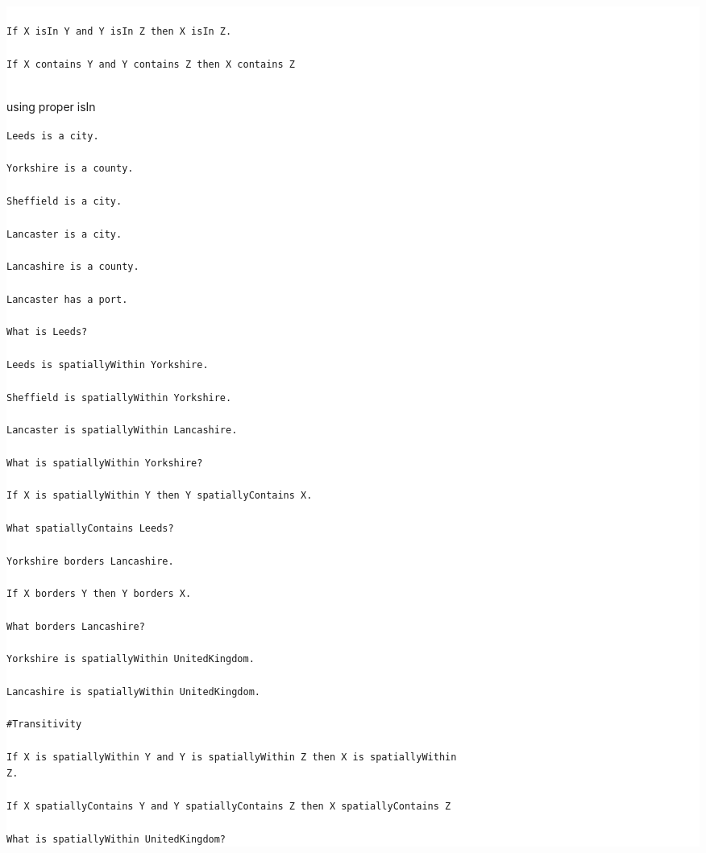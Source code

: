 ```

If X isIn Y and Y isIn Z then X isIn Z.

If X contains Y and Y contains Z then X contains Z


```

using proper isIn


```
Leeds is a city.

Yorkshire is a county.

Sheffield is a city.

Lancaster is a city.

Lancashire is a county.

Lancaster has a port.

What is Leeds?

Leeds is spatiallyWithin Yorkshire.

Sheffield is spatiallyWithin Yorkshire.

Lancaster is spatiallyWithin Lancashire.

What is spatiallyWithin Yorkshire?

If X is spatiallyWithin Y then Y spatiallyContains X.

What spatiallyContains Leeds?

Yorkshire borders Lancashire.

If X borders Y then Y borders X.

What borders Lancashire?

Yorkshire is spatiallyWithin UnitedKingdom.

Lancashire is spatiallyWithin UnitedKingdom.

#Transitivity

If X is spatiallyWithin Y and Y is spatiallyWithin Z then X is spatiallyWithin
Z.

If X spatiallyContains Y and Y spatiallyContains Z then X spatiallyContains Z

What is spatiallyWithin UnitedKingdom?
```
